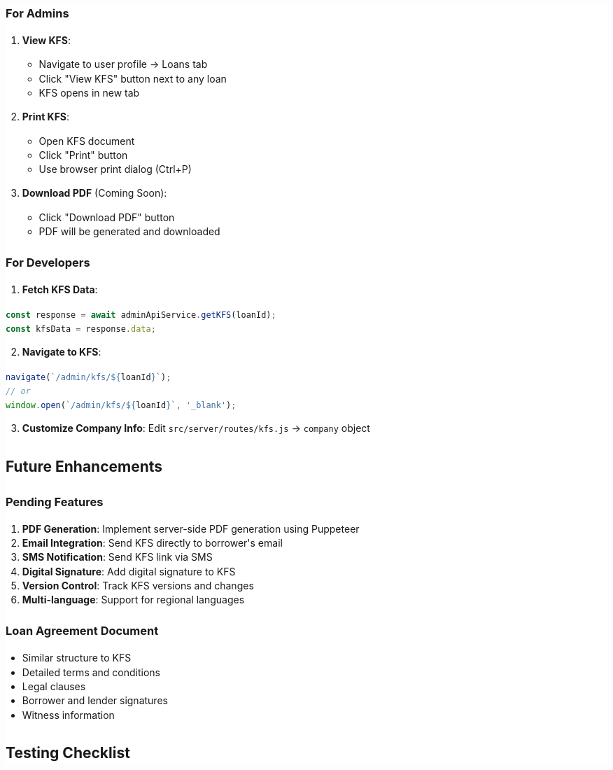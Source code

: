 ### For Admins

1. **View KFS**:
   - Navigate to user profile → Loans tab
   - Click "View KFS" button next to any loan
   - KFS opens in new tab

2. **Print KFS**:
   - Open KFS document
   - Click "Print" button
   - Use browser print dialog (Ctrl+P)

3. **Download PDF** (Coming Soon):
   - Click "Download PDF" button
   - PDF will be generated and downloaded

### For Developers

1. **Fetch KFS Data**:
```typescript
const response = await adminApiService.getKFS(loanId);
const kfsData = response.data;
```

2. **Navigate to KFS**:
```typescript
navigate(`/admin/kfs/${loanId}`);
// or
window.open(`/admin/kfs/${loanId}`, '_blank');
```

3. **Customize Company Info**:
Edit `src/server/routes/kfs.js` → `company` object

## Future Enhancements

### Pending Features
1. **PDF Generation**: Implement server-side PDF generation using Puppeteer
2. **Email Integration**: Send KFS directly to borrower's email
3. **SMS Notification**: Send KFS link via SMS
4. **Digital Signature**: Add digital signature to KFS
5. **Version Control**: Track KFS versions and changes
6. **Multi-language**: Support for regional languages

### Loan Agreement Document
- Similar structure to KFS
- Detailed terms and conditions
- Legal clauses
- Borrower and lender signatures
- Witness information

## Testing Checklist
